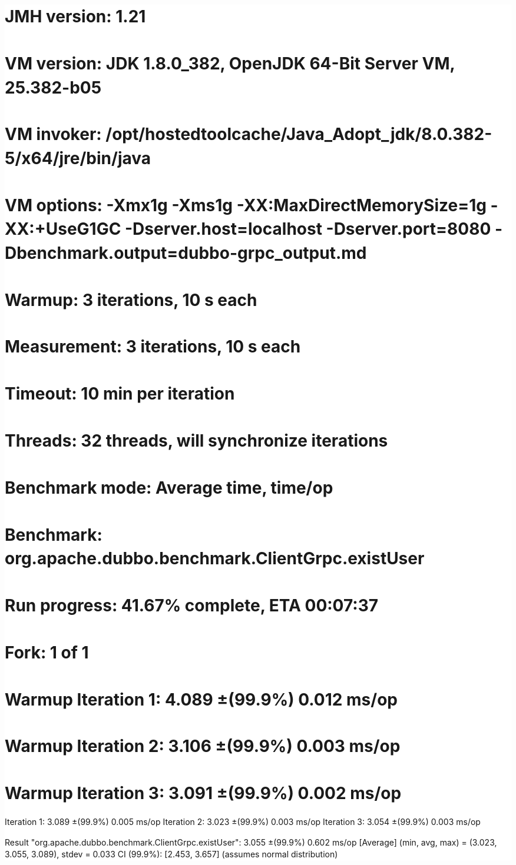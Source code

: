 
# JMH version: 1.21
# VM version: JDK 1.8.0_382, OpenJDK 64-Bit Server VM, 25.382-b05
# VM invoker: /opt/hostedtoolcache/Java_Adopt_jdk/8.0.382-5/x64/jre/bin/java
# VM options: -Xmx1g -Xms1g -XX:MaxDirectMemorySize=1g -XX:+UseG1GC -Dserver.host=localhost -Dserver.port=8080 -Dbenchmark.output=dubbo-grpc_output.md
# Warmup: 3 iterations, 10 s each
# Measurement: 3 iterations, 10 s each
# Timeout: 10 min per iteration
# Threads: 32 threads, will synchronize iterations
# Benchmark mode: Average time, time/op
# Benchmark: org.apache.dubbo.benchmark.ClientGrpc.existUser

# Run progress: 41.67% complete, ETA 00:07:37
# Fork: 1 of 1
# Warmup Iteration   1: 4.089 ±(99.9%) 0.012 ms/op
# Warmup Iteration   2: 3.106 ±(99.9%) 0.003 ms/op
# Warmup Iteration   3: 3.091 ±(99.9%) 0.002 ms/op
Iteration   1: 3.089 ±(99.9%) 0.005 ms/op
Iteration   2: 3.023 ±(99.9%) 0.003 ms/op
Iteration   3: 3.054 ±(99.9%) 0.003 ms/op


Result "org.apache.dubbo.benchmark.ClientGrpc.existUser":
  3.055 ±(99.9%) 0.602 ms/op [Average]
  (min, avg, max) = (3.023, 3.055, 3.089), stdev = 0.033
  CI (99.9%): [2.453, 3.657] (assumes normal distribution)
